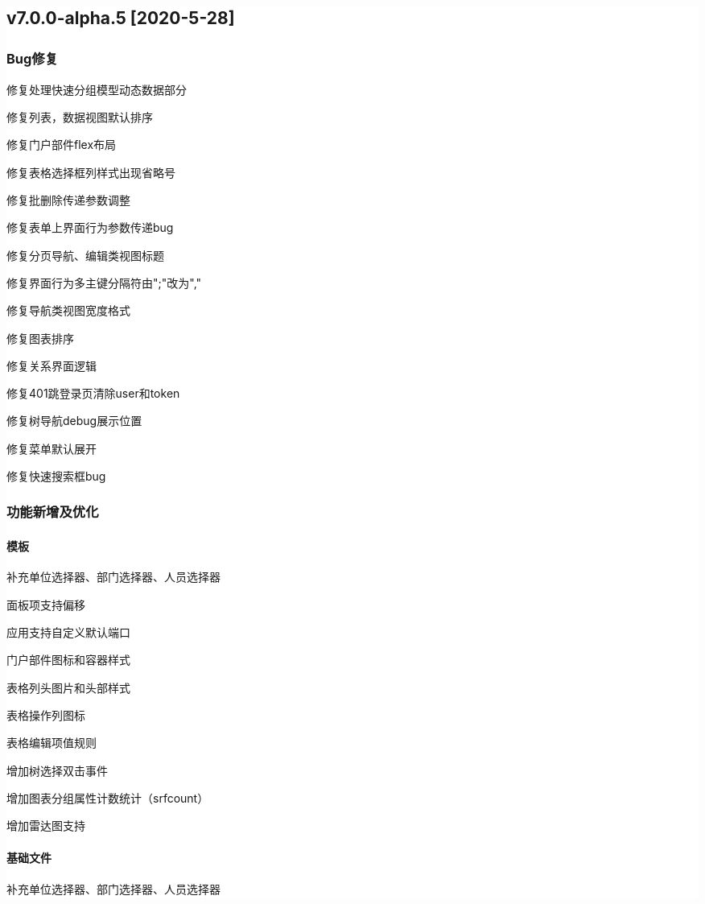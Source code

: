 ## v7.0.0-alpha.5 [2020-5-28]

### Bug修复

修复处理快速分组模型动态数据部分

修复列表，数据视图默认排序

修复门户部件flex布局

修复表格选择框列样式出现省略号

修复批删除传递参数调整

修复表单上界面行为参数传递bug

修复分页导航、编辑类视图标题

修复界面行为多主键分隔符由";"改为","

修复导航类视图宽度格式

修复图表排序

修复关系界面逻辑

修复401跳登录页清除user和token

修复树导航debug展示位置

修复菜单默认展开

修复快速搜索框bug

### 功能新增及优化

#### 模板

补充单位选择器、部门选择器、人员选择器

面板项支持偏移

应用支持自定义默认端口

门户部件图标和容器样式

表格列头图片和头部样式

表格操作列图标

表格编辑项值规则

增加树选择双击事件

增加图表分组属性计数统计（srfcount）

增加雷达图支持

#### 基础文件

补充单位选择器、部门选择器、人员选择器
